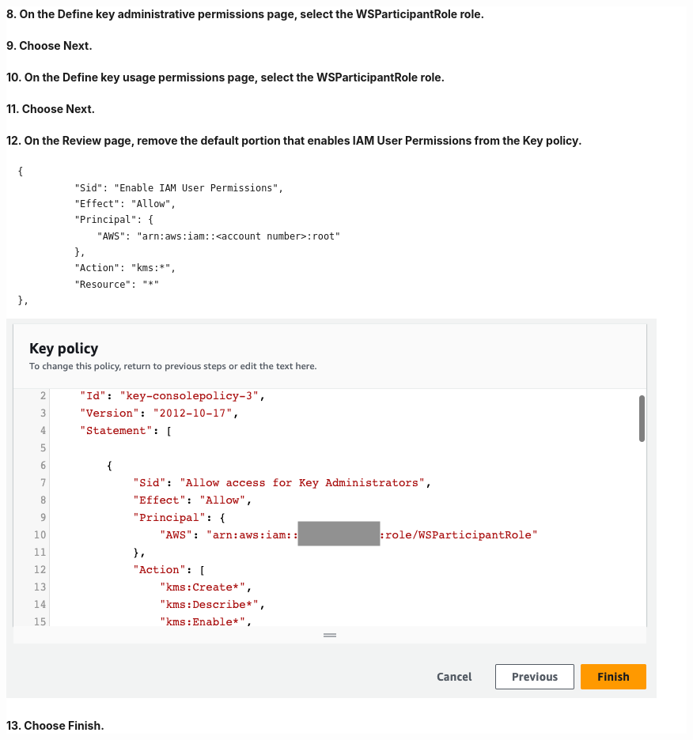 #### 8. On the Define key administrative permissions page, select the WSParticipantRole role.

#### 9. Choose Next.

#### 10. On the Define key usage permissions page, select the WSParticipantRole role.

#### 11. Choose Next.

#### 12. On the Review page, remove the default portion that enables IAM User Permissions from the Key policy.

```
  {
            "Sid": "Enable IAM User Permissions",
            "Effect": "Allow",
            "Principal": {
                "AWS": "arn:aws:iam::<account number>:root"
            },
            "Action": "kms:*",
            "Resource": "*"
  },
```

![Alt text](./assets/image-6.png)

#### 13. Choose Finish.
